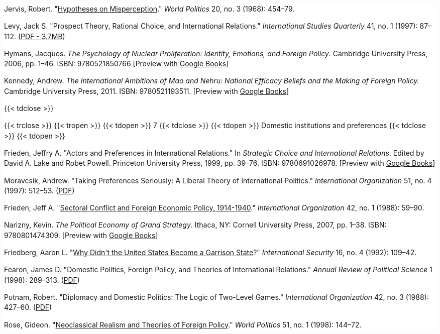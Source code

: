 Jervis, Robert. "[Hypotheses on Misperception](http://www.jstor.org/stable/2009777)." _World Politics_ 20, no. 3 (1968): 454–79.

Levy, Jack S. "Prospect Theory, Rational Choice, and International Relations." _International Studies Quarterly_ 41, no. 1 (1997): 87–112. ([PDF - 3.7MB](https://www.jstor.org/stable/2600908?seq=1#metadata_info_tab_contents))

Hymans, Jacques. _The Psychology of Nuclear Proliferation: Identity, Emotions, and Foreign Policy_. Cambridge University Press, 2006, pp. 1–46. ISBN: 9780521850766 \[Preview with [Google Books](http://books.google.com/books?id=EoNoZom3TIwC&pg=Pafrontcover)\]

Kennedy, Andrew. _The International Ambitions of Mao and Nehru: National Efficacy Beliefs and the Making of Foreign Policy._ Cambridge University Press, 2011. ISBN: 9780521193511. \[Preview with [Google Books](http://books.google.com/books?id=U0onSobrkREC&pg=PAfrontcover)\]


{{< tdclose >}}

{{< trclose >}}
{{< tropen >}}
{{< tdopen >}}
7
{{< tdclose >}}
{{< tdopen >}}
Domestic institutions and preferences
{{< tdclose >}}
{{< tdopen >}}


Frieden, Jeffry A. "Actors and Preferences in International Relations." In _Strategic Choice and International Relations_. Edited by David A. Lake and Robet Powell. Princeton University Press, 1999, pp. 39–76. ISBN: 9780691026978. \[Preview with [Google Books](http://books.google.co.in/books?id=fce5nqEVz4IC&pg=PA39&redir_esc=y#v=onepage&q&f=false)\]

Moravcsik, Andrew. "Taking Preferences Seriously: A Liberal Theory of International Politics." _International Organization_ 51, no. 4 (1997): 512–53. ([PDF](http://www.princeton.edu/~amoravcs/library/preferences.pdf))

Frieden, Jeff A. "[Sectoral Conflict and Foreign Economic Policy, 1914-1940](http://www.jstor.org/stable/2706770)." _International Organization_ 42, no. 1 (1988): 59–90.

Narizny, Kevin. _The Political Economy of Grand Strategy_. Ithaca, NY: Cornell University Press, 2007, pp. 1–38. ISBN: 9780801474309. \[Preview with [Google Books](http://books.google.com/books?id=Idrk5x94wH0C&pg=PAfrontcover)\]

Friedberg, Aaron L. "[Why Didn't the United States Become a Garrison State](http://www.jstor.org/stable/2539189)?" _International Security_ 16, no. 4 (1992): 109–42.

Fearon, James D. "Domestic Politics, Foreign Policy, and Theories of International Relations." _Annual Review of Political Science_ 1 (1998): 289–313. ([PDF](https://www.annualreviews.org/doi/full/10.1146/annurev.polisci.1.1.289))

Putnam, Robert. "Diplomacy and Domestic Politics: The Logic of Two-Level Games." _International Organization_ 42, no. 3 (1988): 427–60. ([PDF](https://www.law.upenn.edu/live/files/5154-putnamdiplomacy-and-doestic-politicspdf))

Rose, Gideon. "[Neoclassical Realism and Theories of Foreign Policy](http://www.jstor.org/pss/25054068)." _World Politics_ 51, no. 1 (1998): 144–72.
